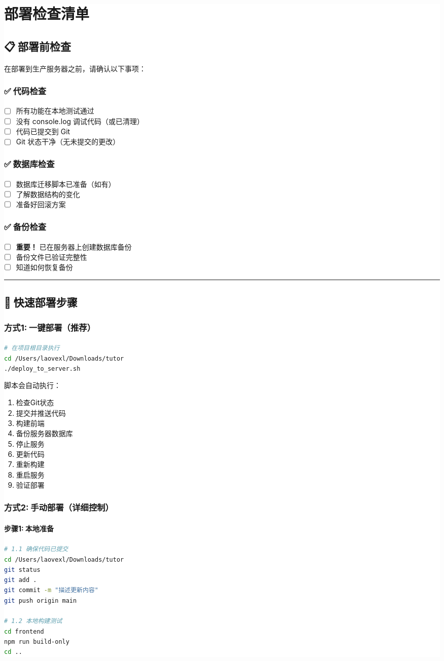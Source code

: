 # 部署检查清单

## 📋 部署前检查

在部署到生产服务器之前，请确认以下事项：

### ✅ 代码检查
- [ ] 所有功能在本地测试通过
- [ ] 没有 console.log 调试代码（或已清理）
- [ ] 代码已提交到 Git
- [ ] Git 状态干净（无未提交的更改）

### ✅ 数据库检查
- [ ] 数据库迁移脚本已准备（如有）
- [ ] 了解数据结构的变化
- [ ] 准备好回滚方案

### ✅ 备份检查
- [ ] **重要！** 已在服务器上创建数据库备份
- [ ] 备份文件已验证完整性
- [ ] 知道如何恢复备份

---

## 🚀 快速部署步骤

### 方式1: 一键部署（推荐）

```bash
# 在项目根目录执行
cd /Users/laovexl/Downloads/tutor
./deploy_to_server.sh
```

脚本会自动执行：
1. 检查Git状态
2. 提交并推送代码
3. 构建前端
4. 备份服务器数据库
5. 停止服务
6. 更新代码
7. 重新构建
8. 重启服务
9. 验证部署

### 方式2: 手动部署（详细控制）

#### 步骤1: 本地准备
```bash
# 1.1 确保代码已提交
cd /Users/laovexl/Downloads/tutor
git status
git add .
git commit -m "描述更新内容"
git push origin main

# 1.2 本地构建测试
cd frontend
npm run build-only
cd ..
```
